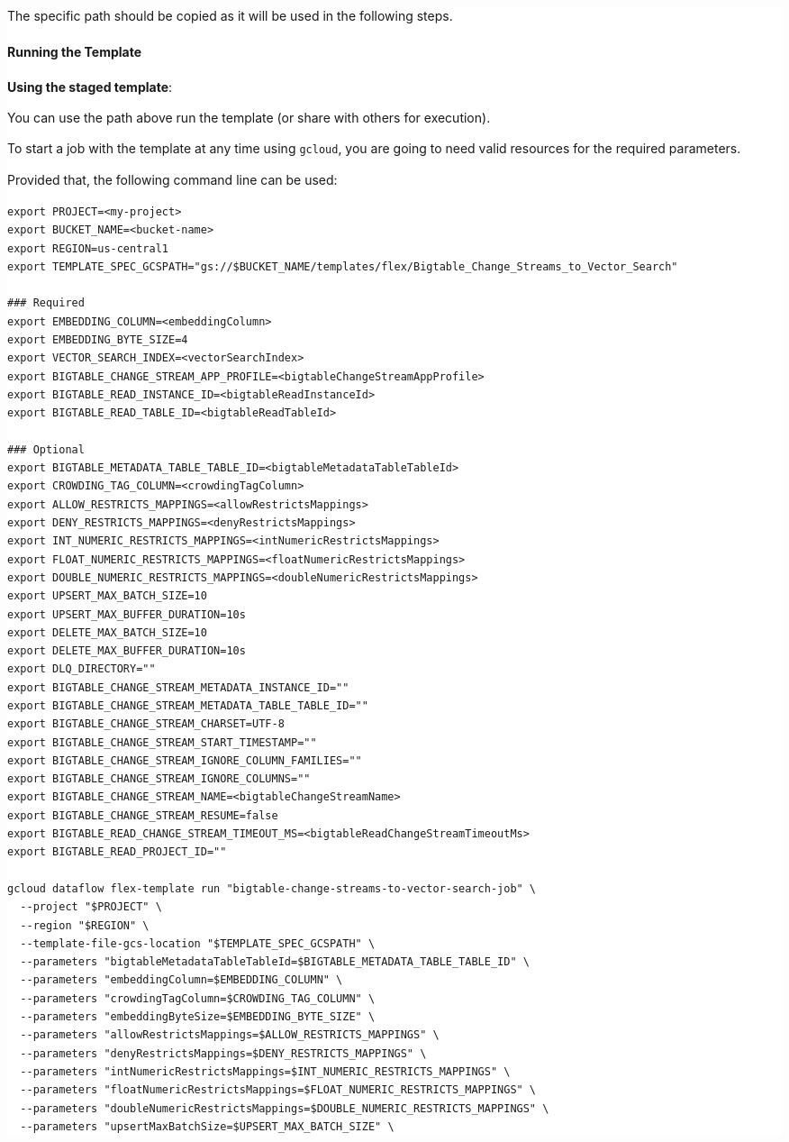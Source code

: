 The specific path should be copied as it will be used in the following steps.

#### Running the Template

**Using the staged template**:

You can use the path above run the template (or share with others for execution).

To start a job with the template at any time using `gcloud`, you are going to
need valid resources for the required parameters.

Provided that, the following command line can be used:

```shell
export PROJECT=<my-project>
export BUCKET_NAME=<bucket-name>
export REGION=us-central1
export TEMPLATE_SPEC_GCSPATH="gs://$BUCKET_NAME/templates/flex/Bigtable_Change_Streams_to_Vector_Search"

### Required
export EMBEDDING_COLUMN=<embeddingColumn>
export EMBEDDING_BYTE_SIZE=4
export VECTOR_SEARCH_INDEX=<vectorSearchIndex>
export BIGTABLE_CHANGE_STREAM_APP_PROFILE=<bigtableChangeStreamAppProfile>
export BIGTABLE_READ_INSTANCE_ID=<bigtableReadInstanceId>
export BIGTABLE_READ_TABLE_ID=<bigtableReadTableId>

### Optional
export BIGTABLE_METADATA_TABLE_TABLE_ID=<bigtableMetadataTableTableId>
export CROWDING_TAG_COLUMN=<crowdingTagColumn>
export ALLOW_RESTRICTS_MAPPINGS=<allowRestrictsMappings>
export DENY_RESTRICTS_MAPPINGS=<denyRestrictsMappings>
export INT_NUMERIC_RESTRICTS_MAPPINGS=<intNumericRestrictsMappings>
export FLOAT_NUMERIC_RESTRICTS_MAPPINGS=<floatNumericRestrictsMappings>
export DOUBLE_NUMERIC_RESTRICTS_MAPPINGS=<doubleNumericRestrictsMappings>
export UPSERT_MAX_BATCH_SIZE=10
export UPSERT_MAX_BUFFER_DURATION=10s
export DELETE_MAX_BATCH_SIZE=10
export DELETE_MAX_BUFFER_DURATION=10s
export DLQ_DIRECTORY=""
export BIGTABLE_CHANGE_STREAM_METADATA_INSTANCE_ID=""
export BIGTABLE_CHANGE_STREAM_METADATA_TABLE_TABLE_ID=""
export BIGTABLE_CHANGE_STREAM_CHARSET=UTF-8
export BIGTABLE_CHANGE_STREAM_START_TIMESTAMP=""
export BIGTABLE_CHANGE_STREAM_IGNORE_COLUMN_FAMILIES=""
export BIGTABLE_CHANGE_STREAM_IGNORE_COLUMNS=""
export BIGTABLE_CHANGE_STREAM_NAME=<bigtableChangeStreamName>
export BIGTABLE_CHANGE_STREAM_RESUME=false
export BIGTABLE_READ_CHANGE_STREAM_TIMEOUT_MS=<bigtableReadChangeStreamTimeoutMs>
export BIGTABLE_READ_PROJECT_ID=""

gcloud dataflow flex-template run "bigtable-change-streams-to-vector-search-job" \
  --project "$PROJECT" \
  --region "$REGION" \
  --template-file-gcs-location "$TEMPLATE_SPEC_GCSPATH" \
  --parameters "bigtableMetadataTableTableId=$BIGTABLE_METADATA_TABLE_TABLE_ID" \
  --parameters "embeddingColumn=$EMBEDDING_COLUMN" \
  --parameters "crowdingTagColumn=$CROWDING_TAG_COLUMN" \
  --parameters "embeddingByteSize=$EMBEDDING_BYTE_SIZE" \
  --parameters "allowRestrictsMappings=$ALLOW_RESTRICTS_MAPPINGS" \
  --parameters "denyRestrictsMappings=$DENY_RESTRICTS_MAPPINGS" \
  --parameters "intNumericRestrictsMappings=$INT_NUMERIC_RESTRICTS_MAPPINGS" \
  --parameters "floatNumericRestrictsMappings=$FLOAT_NUMERIC_RESTRICTS_MAPPINGS" \
  --parameters "doubleNumericRestrictsMappings=$DOUBLE_NUMERIC_RESTRICTS_MAPPINGS" \
  --parameters "upsertMaxBatchSize=$UPSERT_MAX_BATCH_SIZE" \
```